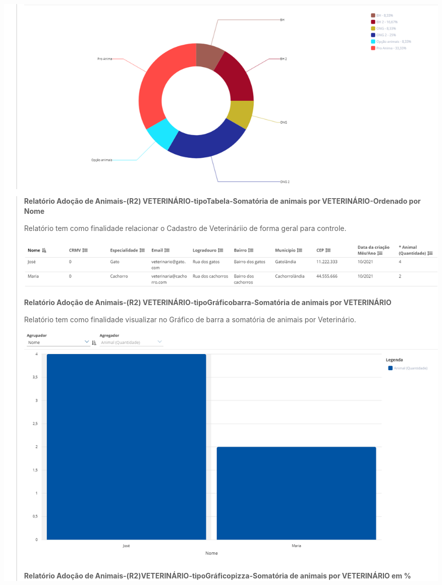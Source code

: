>    ![figura16](img/relatório_ONG_Abrigo_gráficopizza.png)<p>
   
    
> **Relatório Adoção de Animais-(R2) VETERINÁRIO-tipoTabela-Somatória de animais por VETERINÁRIO-Ordenado por Nome**<p>
>   Relatório tem como finalidade relacionar o Cadastro de Veterináriio de forma geral para controle.<p>
>    ![figura17](img/relatório_VETERINÁRIO_mensaltabela.png)<p>
> **Relatório Adoção de Animais-(R2) VETERINÁRIO-tipoGráficobarra-Somatória de animais por VETERINÁRIO**<p>
>   Relatório tem como finalidade visualizar no Gráfico de barra a somatória de animais por Veterinário.<p>
>    ![figura18](img/relatório_VETERINÁRIO_gráficobarra.png)<p>
> **Relatório Adoção de Animais-(R2)VETERINÁRIO-tipoGráficopizza-Somatória de animais por VETERINÁRIO em %**<p>
